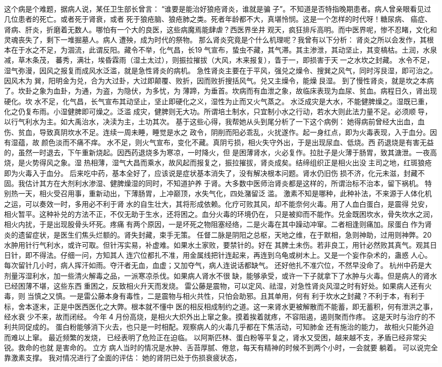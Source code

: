 这个病是个难题，据病人说，某任卫生部长曾言： “谁要是能治好狼疮肾炎，谁就是骗
子”。不知道是否特指晚期患者。病人曾亲眼看见过几位患者的死亡。或者死于肾衰，或者
死于狼疮脑、狼疮肺之类。死者年龄都不大，真堪怜悯。这是一个怎样的时代呀！糖尿病、
癌症、肾病、肝炎，折磨着无数人。哪怕有一个大的良医，这些病魔焉能肆虐？西医界坐井
观天，疯狂排斥高明。而中医界呢，惨不忍睹，文化和灵魂丧失了，剩下一堆掘墓人。病人
遭殃，成为时代的祭物。
那么肾炎究竟是个什么机理呢？我曾有以下分析：
肾炎之所以会发作，其根本在于水之不足，为涸流，此谓反阳。藏令不举，化气昌，长19
气宣布，蛰虫不藏，其气滞。其主渗泄，其动坚止，其变槁枯。土润，水泉减，草木条茂，
蕃秀，满壮，埃昏霖雨（湿土太过），则振拉摧拔（大风，木来报复），眚于一，即损害于天
一之水坎之封藏。
水令不足，湿气弥漫，因风之报复而成风水泛滥，就是急性肾炎的病机。
急性肾炎主要在于平风，强兑之燥令、搜巽之风气，同时泻艮湿，即可治之。因风木为
巽，阳明金为兑，合为大过卦，大过即颠覆、败折，因而败折搜括风气。兑又主燥令，能燥
艮湿。
到了慢性肾炎，就是坎之本病了。坎卦之象为血卦，为通，为盗，为隐伏，为多忧，为
薄蹄，为垂首。坎病而有血泄之象，故临床表现为血尿、贫血。病程日久，肾出现硬化。坎
水不足，化气昌，长气宣布其动坚止，坚止即硬化之义，湿性为止而又火气蒸之。
水泛成灾是大水，不能健脾燥之。湿既已重，化之仍复布雨。小湿健脾即可燥之。泛滥
成灾，健脾则无大功。所谓培土制水，只宜制小水之行动，若水大则此法力量不足。必须顺
导，以行气利水为主。如大禹治水，决渎为主，土功其次。
基于这些心得，我帮她从头到尾分析了一下这个病例：
她得病前曾经大出血，血伤、贫血，导致真阴坎水不足。连续一周未睡，睡觉是水之
政令，阴削而阳必乖乱，火扰遂作。起一身红点，即为火毒表现，入于血分。因有湿蕴，故
颜色淡而不痛不痒。
水不足，则火气宣布，变化不藏。真阴亏损，相火失守外出，于是出现尿血、低烧。西
药退烧是有害无益的，虽然一时退去，下午重新烧起。因西药退烧多为寒凉，一时降火，但
是困薄肾水，火必复作。拉肚子是火薄于肠胃，致其溏泄。一夜高烧，是火势得风之象。湿
热相薄，湿气大昌而乘水，故风起而报复之，振拉摧拔，肾炎成矣。结缔组织正是相火出没
主司之地，红斑狼疮即为火毒入于血分。
后来吃中药，基本全好了，应该说是症状基本消失了，没有解决根本问题。肾水仍旧伤
损不济，化元未滋，封藏不固。我估计其方在大剂利水渗湿、健脾燥湿的同时，不知道护养
于肾。大多数中医师治肾炎都是这样的，所谓治标不治本，留下祸机。
特别热一天，相火受召用事，重新动出，下薄肠胃，上冲巅顶，水失气化，四处潴留泛
滥。
激素不知是哪种，此种补法，不来源于人体化机之运，可以奏效一时，多用必不利于肾
水的自生壮大，其将形成依赖。化疗可败其风，却不能奈何火毒。用了人血白蛋白，是震得
兑安，相火暂平。这种补兑的方法不正，不仅无助于生水，还将困之。血分火毒的环境仍在，
只是被抑而不能作。兑金既困坎水，骨失坎水之润，相火内扰，于是出现股骨头坏死。疼痛
有两个原因，一是坏死之物阻塞经络，二是火毒在其中躁动冲窜。二者相逢则痛加。尿蛋白
作为肾炎的遗留症状，是医生们焦头烂额的。肾失封藏，束手无策。
任督二脉是阴阳之总枢，天地之维，在于默相，急则神助，过用则神弊。20
水肿用针行气利水，或许可取。但针泻实易，补虚难。如果水土家败，要禁针的。好在
其脾土未伤。若非良工，用针必然败其真气。观其日日针，即不得法。仔细一问，方知其人
连穴位都扎不准，用金属线把针连起来，再连到乌龟或树木上。又是一个妄作杂术的，蛊惑
人心。每次留针几小时，病人挥汗如雨。夺汗者无血，血虚；又加夺气，病人连说话都缺气。
还好他扎不准穴位，不然早没命了。
杭州中药是大剂量泻湿利水，加一些清火解毒之品，一派寒凉杀伐。如果病人肾水不很
缺，能够承受，或许一下子就拿下了水肿与火毒。但是病人的肾水已经困薄不堪，这些东西
重困之，反致相火升天而发烧。
雷公藤是震物，可以定风、祛湿，对急性肾炎风湿之时有好处。如果病人还有火毒，则
当慎之又慎。一是雷公藤本身有毒性，二是震物与相火共性，只怕会助邪。且其单用，何有
利于坎水之封藏？不利于本，有利于标，舍本逐末，正是中医西医化之大弊。根本就不懂中
医的相反相成制约之道。这一来肾水更被解散而不能蓄，即无蓄积，何有泄洪之事，经水衰
少不来，故而闭经。
今年 4 月份高烧，是相火大炽外出上窜之象。摸着挨着就疼，不容阻遏，遏则聚而作疼。
这是天时与治疗的不利共同促成的。
蛋白粉能够消下火去，也只是一时相配。观察病人的火毒几乎都在下焦活动，可知肺金
还有施治的能力， 故相火只能外迫而难以上窜。 最近频繁的发烧， 已经表明了危险正在迫临。
以阿斯匹林、蛋白粉等平复之，肾水又受困，越来越不支，矛盾已经非常尖锐。救命的也就
是害命的。
立方
病人当时的情况是水肿、舌苔厚腻、倦怠，每天有精神的时候不到两个小时，一会就要
躺着。 可以说完全靠激素支撑。 我对情况进行了全面的评估： 她的肾阴已处于伤损衰疲状态，